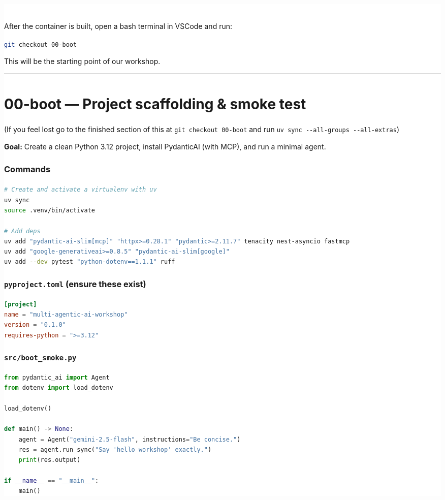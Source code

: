
<br>

After the container is built, open a bash terminal in VSCode and run:

```bash
git checkout 00-boot
```

This will be the starting point of our workshop.

---

# 00-boot — Project scaffolding & smoke test

(If you feel lost go to the finished section of this at `git checkout 00-boot` and run `uv sync --all-groups --all-extras`)

**Goal:** Create a clean Python 3.12 project, install PydanticAI (with MCP), and run a minimal agent.

### Commands

```bash
# Create and activate a virtualenv with uv
uv sync
source .venv/bin/activate

# Add deps
uv add "pydantic-ai-slim[mcp]" "httpx>=0.28.1" "pydantic>=2.11.7" tenacity nest-asyncio fastmcp
uv add "google-generativeai>=0.8.5" "pydantic-ai-slim[google]"
uv add --dev pytest "python-dotenv==1.1.1" ruff
```

### `pyproject.toml` (ensure these exist)

```toml
[project]
name = "multi-agentic-ai-workshop"
version = "0.1.0"
requires-python = ">=3.12"
```

### `src/boot_smoke.py`

```python
from pydantic_ai import Agent
from dotenv import load_dotenv

load_dotenv()

def main() -> None:
    agent = Agent("gemini-2.5-flash", instructions="Be concise.")
    res = agent.run_sync("Say 'hello workshop' exactly.")
    print(res.output)

if __name__ == "__main__":
    main()
```
